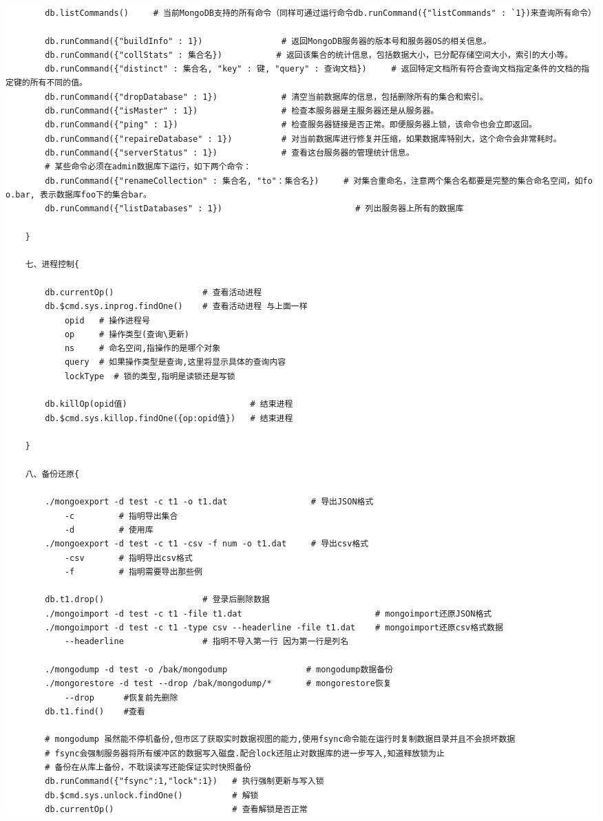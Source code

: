 			db.listCommands()     # 当前MongoDB支持的所有命令（同样可通过运行命令db.runCommand({"listCommands" : `1})来查询所有命令）

			db.runCommand({"buildInfo" : 1})                # 返回MongoDB服务器的版本号和服务器OS的相关信息。
			db.runCommand({"collStats" : 集合名})           # 返回该集合的统计信息，包括数据大小，已分配存储空间大小，索引的大小等。
			db.runCommand({"distinct" : 集合名, "key" : 键, "query" : 查询文档})     # 返回特定文档所有符合查询文档指定条件的文档的指定键的所有不同的值。
			db.runCommand({"dropDatabase" : 1})             # 清空当前数据库的信息，包括删除所有的集合和索引。
			db.runCommand({"isMaster" : 1})                 # 检查本服务器是主服务器还是从服务器。
			db.runCommand({"ping" : 1})                     # 检查服务器链接是否正常。即便服务器上锁，该命令也会立即返回。
			db.runCommand({"repaireDatabase" : 1})          # 对当前数据库进行修复并压缩，如果数据库特别大，这个命令会非常耗时。
			db.runCommand({"serverStatus" : 1})             # 查看这台服务器的管理统计信息。
			# 某些命令必须在admin数据库下运行，如下两个命令：
			db.runCommand({"renameCollection" : 集合名, "to"：集合名})     # 对集合重命名，注意两个集合名都要是完整的集合命名空间，如foo.bar, 表示数据库foo下的集合bar。
			db.runCommand({"listDatabases" : 1})                           # 列出服务器上所有的数据库

		}

		七、进程控制{

			db.currentOp()                  # 查看活动进程
			db.$cmd.sys.inprog.findOne()    # 查看活动进程 与上面一样
				opid   # 操作进程号
				op     # 操作类型(查询\更新)
				ns     # 命名空间,指操作的是哪个对象
				query  # 如果操作类型是查询,这里将显示具体的查询内容
				lockType  # 锁的类型,指明是读锁还是写锁

			db.killOp(opid值)                         # 结束进程
			db.$cmd.sys.killop.findOne({op:opid值})   # 结束进程

		}

		八、备份还原{

			./mongoexport -d test -c t1 -o t1.dat                 # 导出JSON格式
				-c         # 指明导出集合
				-d         # 使用库
			./mongoexport -d test -c t1 -csv -f num -o t1.dat     # 导出csv格式
				-csv       # 指明导出csv格式
				-f         # 指明需要导出那些例

			db.t1.drop()                    # 登录后删除数据
			./mongoimport -d test -c t1 -file t1.dat                           # mongoimport还原JSON格式
			./mongoimport -d test -c t1 -type csv --headerline -file t1.dat    # mongoimport还原csv格式数据
				--headerline                # 指明不导入第一行 因为第一行是列名

			./mongodump -d test -o /bak/mongodump                # mongodump数据备份
			./mongorestore -d test --drop /bak/mongodump/*       # mongorestore恢复
				--drop      #恢复前先删除
			db.t1.find()    #查看

			# mongodump 虽然能不停机备份,但市区了获取实时数据视图的能力,使用fsync命令能在运行时复制数据目录并且不会损坏数据
			# fsync会强制服务器将所有缓冲区的数据写入磁盘.配合lock还阻止对数据库的进一步写入,知道释放锁为止
			# 备份在从库上备份，不耽误读写还能保证实时快照备份
			db.runCommand({"fsync":1,"lock":1})   # 执行强制更新与写入锁
			db.$cmd.sys.unlock.findOne()          # 解锁
			db.currentOp()                        # 查看解锁是否正常
